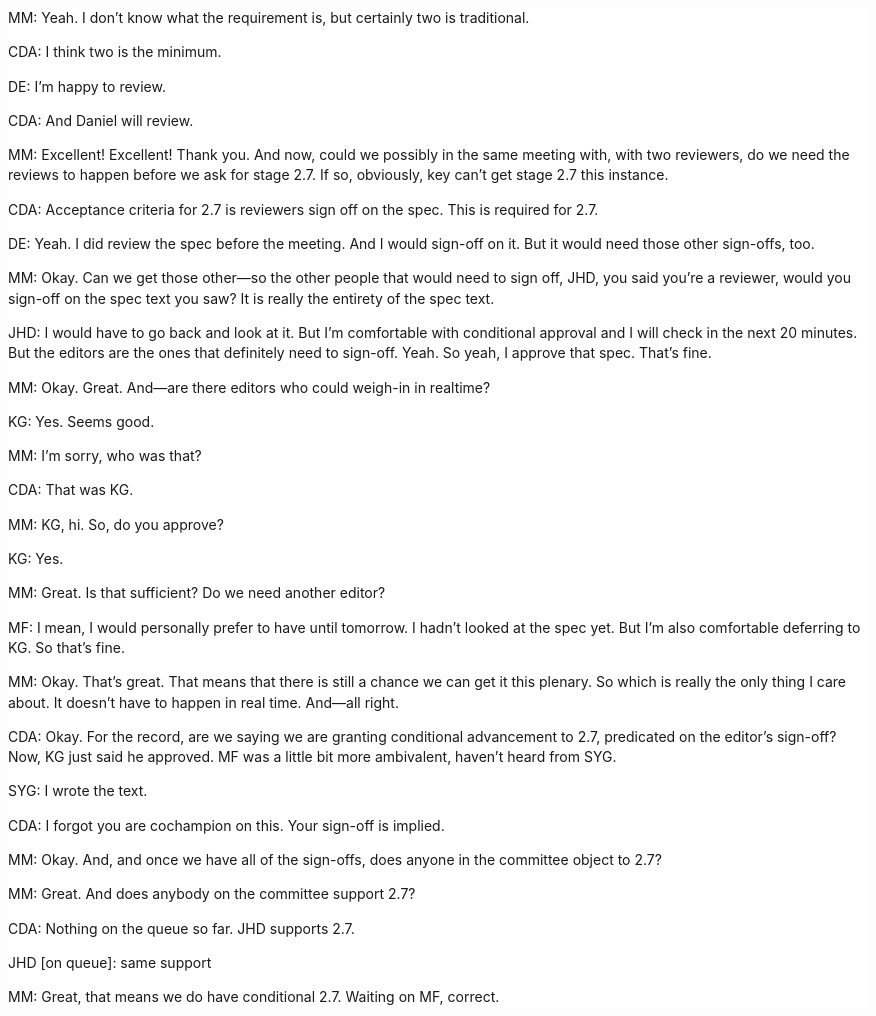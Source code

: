 MM: Yeah. I don’t know what the requirement is, but certainly two is traditional.

CDA: I think two is the minimum.

DE: I’m happy to review.

CDA: And Daniel will review.

MM: Excellent! Excellent! Thank you. And now, could we possibly in the same meeting with, with two reviewers, do we need the reviews to happen before we ask for stage 2.7. If so, obviously, key can’t get stage 2.7 this instance.

CDA: Acceptance criteria for 2.7 is reviewers sign off on the spec. This is required for 2.7.

DE: Yeah. I did review the spec before the meeting. And I would sign-off on it. But it would need those other sign-offs, too.

MM: Okay. Can we get those other—so the other people that would need to sign off, JHD, you said you’re a reviewer, would you sign-off on the spec text you saw? It is really the entirety of the spec text.

JHD: I would have to go back and look at it. But I’m comfortable with conditional approval and I will check in the next 20 minutes. But the editors are the ones that definitely need to sign-off. Yeah. So yeah, I approve that spec. That’s fine.

MM: Okay. Great. And—are there editors who could weigh-in in realtime?

KG: Yes. Seems good.

MM: I’m sorry, who was that?

CDA: That was KG.

MM: KG, hi. So, do you approve?

KG: Yes.

MM: Great. Is that sufficient? Do we need another editor?

MF: I mean, I would personally prefer to have until tomorrow. I hadn’t looked at the spec yet. But I’m also comfortable deferring to KG. So that’s fine.

MM: Okay. That’s great. That means that there is still a chance we can get it this plenary. So which is really the only thing I care about. It doesn’t have to happen in real time. And—all right.

CDA: Okay. For the record, are we saying we are granting conditional advancement to 2.7, predicated on the editor’s sign-off? Now, KG just said he approved. MF was a little bit more ambivalent, haven’t heard from SYG.

SYG: I wrote the text.

CDA: I forgot you are cochampion on this. Your sign-off is implied.

MM: Okay. And, and once we have all of the sign-offs, does anyone in the committee object to 2.7?

MM: Great. And does anybody on the committee support 2.7?

CDA: Nothing on the queue so far. JHD supports 2.7.

JHD [on queue]: same support <EOM>

MM: Great, that means we do have conditional 2.7. Waiting on MF, correct.
